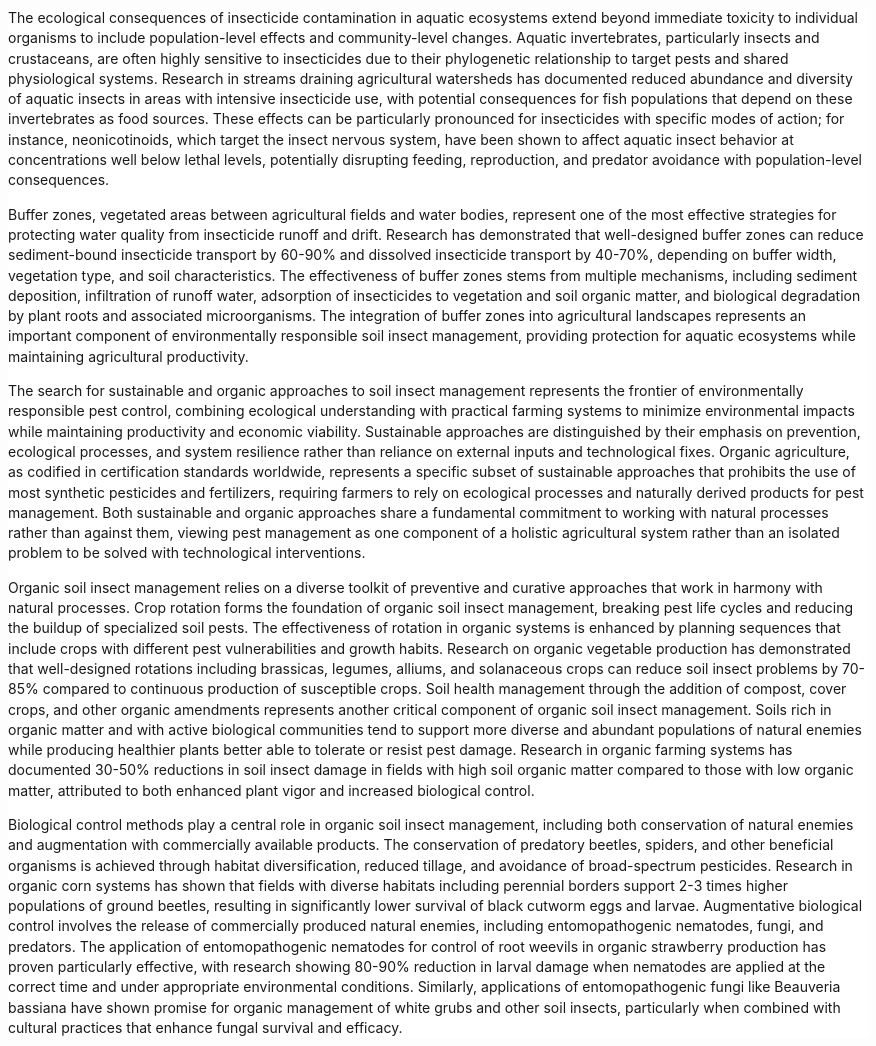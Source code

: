 The ecological consequences of insecticide contamination in aquatic ecosystems extend beyond immediate toxicity to individual organisms to include population-level effects and community-level changes. Aquatic invertebrates, particularly insects and crustaceans, are often highly sensitive to insecticides due to their phylogenetic relationship to target pests and shared physiological systems. Research in streams draining agricultural watersheds has documented reduced abundance and diversity of aquatic insects in areas with intensive insecticide use, with potential consequences for fish populations that depend on these invertebrates as food sources. These effects can be particularly pronounced for insecticides with specific modes of action; for instance, neonicotinoids, which target the insect nervous system, have been shown to affect aquatic insect behavior at concentrations well below lethal levels, potentially disrupting feeding, reproduction, and predator avoidance with population-level consequences.

Buffer zones, vegetated areas between agricultural fields and water bodies, represent one of the most effective strategies for protecting water quality from insecticide runoff and drift. Research has demonstrated that well-designed buffer zones can reduce sediment-bound insecticide transport by 60-90% and dissolved insecticide transport by 40-70%, depending on buffer width, vegetation type, and soil characteristics. The effectiveness of buffer zones stems from multiple mechanisms, including sediment deposition, infiltration of runoff water, adsorption of insecticides to vegetation and soil organic matter, and biological degradation by plant roots and associated microorganisms. The integration of buffer zones into agricultural landscapes represents an important component of environmentally responsible soil insect management, providing protection for aquatic ecosystems while maintaining agricultural productivity.

The search for sustainable and organic approaches to soil insect management represents the frontier of environmentally responsible pest control, combining ecological understanding with practical farming systems to minimize environmental impacts while maintaining productivity and economic viability. Sustainable approaches are distinguished by their emphasis on prevention, ecological processes, and system resilience rather than reliance on external inputs and technological fixes. Organic agriculture, as codified in certification standards worldwide, represents a specific subset of sustainable approaches that prohibits the use of most synthetic pesticides and fertilizers, requiring farmers to rely on ecological processes and naturally derived products for pest management. Both sustainable and organic approaches share a fundamental commitment to working with natural processes rather than against them, viewing pest management as one component of a holistic agricultural system rather than an isolated problem to be solved with technological interventions.

Organic soil insect management relies on a diverse toolkit of preventive and curative approaches that work in harmony with natural processes. Crop rotation forms the foundation of organic soil insect management, breaking pest life cycles and reducing the buildup of specialized soil pests. The effectiveness of rotation in organic systems is enhanced by planning sequences that include crops with different pest vulnerabilities and growth habits. Research on organic vegetable production has demonstrated that well-designed rotations including brassicas, legumes, alliums, and solanaceous crops can reduce soil insect problems by 70-85% compared to continuous production of susceptible crops. Soil health management through the addition of compost, cover crops, and other organic amendments represents another critical component of organic soil insect management. Soils rich in organic matter and with active biological communities tend to support more diverse and abundant populations of natural enemies while producing healthier plants better able to tolerate or resist pest damage. Research in organic farming systems has documented 30-50% reductions in soil insect damage in fields with high soil organic matter compared to those with low organic matter, attributed to both enhanced plant vigor and increased biological control.

Biological control methods play a central role in organic soil insect management, including both conservation of natural enemies and augmentation with commercially available products. The conservation of predatory beetles, spiders, and other beneficial organisms is achieved through habitat diversification, reduced tillage, and avoidance of broad-spectrum pesticides. Research in organic corn systems has shown that fields with diverse habitats including perennial borders support 2-3 times higher populations of ground beetles, resulting in significantly lower survival of black cutworm eggs and larvae. Augmentative biological control involves the release of commercially produced natural enemies, including entomopathogenic nematodes, fungi, and predators. The application of entomopathogenic nematodes for control of root weevils in organic strawberry production has proven particularly effective, with research showing 80-90% reduction in larval damage when nematodes are applied at the correct time and under appropriate environmental conditions. Similarly, applications of entomopathogenic fungi like Beauveria bassiana have shown promise for organic management of white grubs and other soil insects, particularly when combined with cultural practices that enhance fungal survival and efficacy.
